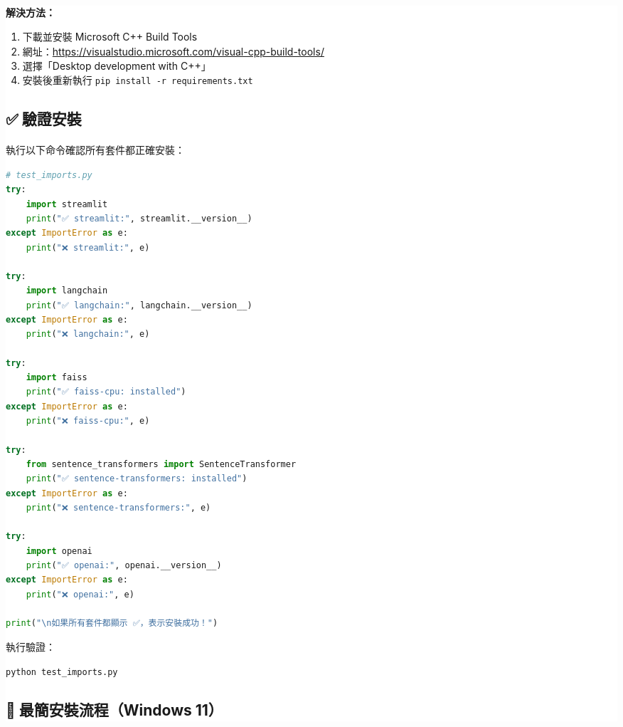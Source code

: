 **解決方法：**
1. 下載並安裝 Microsoft C++ Build Tools
2. 網址：https://visualstudio.microsoft.com/visual-cpp-build-tools/
3. 選擇「Desktop development with C++」
4. 安裝後重新執行 `pip install -r requirements.txt`

## ✅ 驗證安裝

執行以下命令確認所有套件都正確安裝：

```python
# test_imports.py
try:
    import streamlit
    print("✅ streamlit:", streamlit.__version__)
except ImportError as e:
    print("❌ streamlit:", e)

try:
    import langchain
    print("✅ langchain:", langchain.__version__)
except ImportError as e:
    print("❌ langchain:", e)

try:
    import faiss
    print("✅ faiss-cpu: installed")
except ImportError as e:
    print("❌ faiss-cpu:", e)

try:
    from sentence_transformers import SentenceTransformer
    print("✅ sentence-transformers: installed")
except ImportError as e:
    print("❌ sentence-transformers:", e)

try:
    import openai
    print("✅ openai:", openai.__version__)
except ImportError as e:
    print("❌ openai:", e)

print("\n如果所有套件都顯示 ✅，表示安裝成功！")
```

執行驗證：
```bash
python test_imports.py
```

## 🚀 最簡安裝流程（Windows 11）
